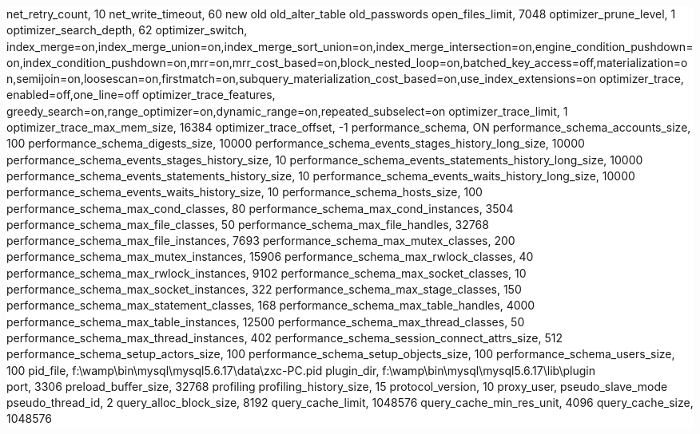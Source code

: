 net_retry_count, 10
net_write_timeout, 60
new
old
old_alter_table
old_passwords
open_files_limit, 7048
optimizer_prune_level, 1
optimizer_search_depth, 62
optimizer_switch, index_merge=on,index_merge_union=on,index_merge_sort_union=on,index_merge_intersection=on,engine_condition_pushdown=on,index_condition_pushdown=on,mrr=on,mrr_cost_based=on,block_nested_loop=on,batched_key_access=off,materialization=on,semijoin=on,loosescan=on,firstmatch=on,subquery_materialization_cost_based=on,use_index_extensions=on
optimizer_trace, enabled=off,one_line=off
optimizer_trace_features, greedy_search=on,range_optimizer=on,dynamic_range=on,repeated_subselect=on
optimizer_trace_limit, 1
optimizer_trace_max_mem_size, 16384
optimizer_trace_offset, -1
performance_schema, ON
performance_schema_accounts_size, 100
performance_schema_digests_size, 10000
performance_schema_events_stages_history_long_size, 10000
performance_schema_events_stages_history_size, 10
performance_schema_events_statements_history_long_size, 10000
performance_schema_events_statements_history_size, 10
performance_schema_events_waits_history_long_size, 10000
performance_schema_events_waits_history_size, 10
performance_schema_hosts_size, 100
performance_schema_max_cond_classes, 80
performance_schema_max_cond_instances, 3504
performance_schema_max_file_classes, 50
performance_schema_max_file_handles, 32768
performance_schema_max_file_instances, 7693
performance_schema_max_mutex_classes, 200
performance_schema_max_mutex_instances, 15906
performance_schema_max_rwlock_classes, 40
performance_schema_max_rwlock_instances, 9102
performance_schema_max_socket_classes, 10
performance_schema_max_socket_instances, 322
performance_schema_max_stage_classes, 150
performance_schema_max_statement_classes, 168
performance_schema_max_table_handles, 4000
performance_schema_max_table_instances, 12500
performance_schema_max_thread_classes, 50
performance_schema_max_thread_instances, 402
performance_schema_session_connect_attrs_size, 512
performance_schema_setup_actors_size, 100
performance_schema_setup_objects_size, 100
performance_schema_users_size, 100
pid_file, f:\wamp\bin\mysql\mysql5.6.17\data\zxc-PC.pid
plugin_dir, f:\wamp\bin\mysql\mysql5.6.17\lib\plugin\
port, 3306
preload_buffer_size, 32768
profiling
profiling_history_size, 15
protocol_version, 10
proxy_user,
pseudo_slave_mode
pseudo_thread_id, 2
query_alloc_block_size, 8192
query_cache_limit, 1048576
query_cache_min_res_unit, 4096
query_cache_size, 1048576